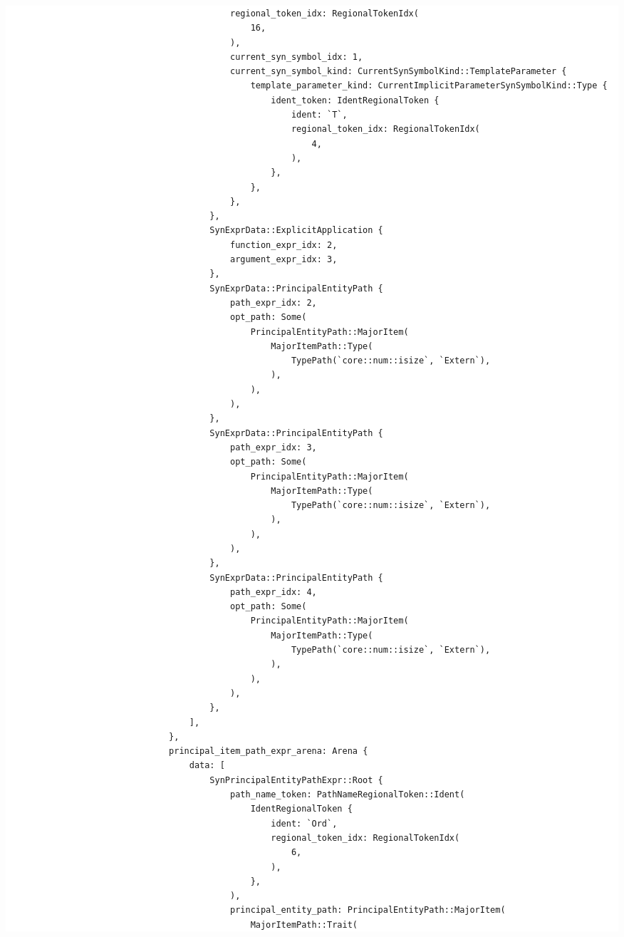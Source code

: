                                                 regional_token_idx: RegionalTokenIdx(
                                                    16,
                                                ),
                                                current_syn_symbol_idx: 1,
                                                current_syn_symbol_kind: CurrentSynSymbolKind::TemplateParameter {
                                                    template_parameter_kind: CurrentImplicitParameterSynSymbolKind::Type {
                                                        ident_token: IdentRegionalToken {
                                                            ident: `T`,
                                                            regional_token_idx: RegionalTokenIdx(
                                                                4,
                                                            ),
                                                        },
                                                    },
                                                },
                                            },
                                            SynExprData::ExplicitApplication {
                                                function_expr_idx: 2,
                                                argument_expr_idx: 3,
                                            },
                                            SynExprData::PrincipalEntityPath {
                                                path_expr_idx: 2,
                                                opt_path: Some(
                                                    PrincipalEntityPath::MajorItem(
                                                        MajorItemPath::Type(
                                                            TypePath(`core::num::isize`, `Extern`),
                                                        ),
                                                    ),
                                                ),
                                            },
                                            SynExprData::PrincipalEntityPath {
                                                path_expr_idx: 3,
                                                opt_path: Some(
                                                    PrincipalEntityPath::MajorItem(
                                                        MajorItemPath::Type(
                                                            TypePath(`core::num::isize`, `Extern`),
                                                        ),
                                                    ),
                                                ),
                                            },
                                            SynExprData::PrincipalEntityPath {
                                                path_expr_idx: 4,
                                                opt_path: Some(
                                                    PrincipalEntityPath::MajorItem(
                                                        MajorItemPath::Type(
                                                            TypePath(`core::num::isize`, `Extern`),
                                                        ),
                                                    ),
                                                ),
                                            },
                                        ],
                                    },
                                    principal_item_path_expr_arena: Arena {
                                        data: [
                                            SynPrincipalEntityPathExpr::Root {
                                                path_name_token: PathNameRegionalToken::Ident(
                                                    IdentRegionalToken {
                                                        ident: `Ord`,
                                                        regional_token_idx: RegionalTokenIdx(
                                                            6,
                                                        ),
                                                    },
                                                ),
                                                principal_entity_path: PrincipalEntityPath::MajorItem(
                                                    MajorItemPath::Trait(